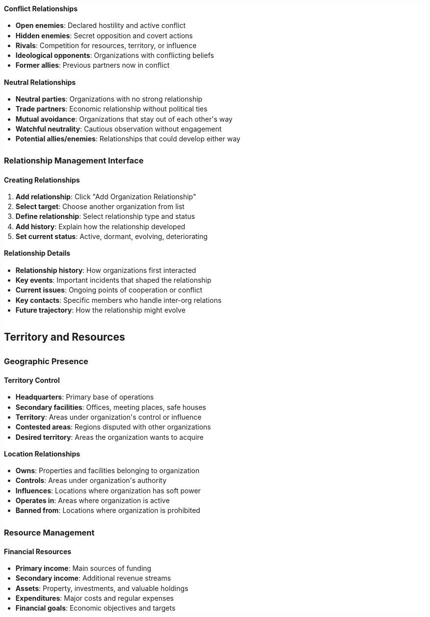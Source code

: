 **Conflict Relationships**
- **Open enemies**: Declared hostility and active conflict
- **Hidden enemies**: Secret opposition and covert actions
- **Rivals**: Competition for resources, territory, or influence
- **Ideological opponents**: Organizations with conflicting beliefs
- **Former allies**: Previous partners now in conflict

**Neutral Relationships**
- **Neutral parties**: Organizations with no strong relationship
- **Trade partners**: Economic relationship without political ties
- **Mutual avoidance**: Organizations that stay out of each other's way
- **Watchful neutrality**: Cautious observation without engagement
- **Potential allies/enemies**: Relationships that could develop either way

### Relationship Management Interface

**Creating Relationships**
1. **Add relationship**: Click "Add Organization Relationship"
2. **Select target**: Choose another organization from list
3. **Define relationship**: Select relationship type and status
4. **Add history**: Explain how the relationship developed
5. **Set current status**: Active, dormant, evolving, deteriorating

**Relationship Details**
- **Relationship history**: How organizations first interacted
- **Key events**: Important incidents that shaped the relationship
- **Current issues**: Ongoing points of cooperation or conflict
- **Key contacts**: Specific members who handle inter-org relations
- **Future trajectory**: How the relationship might evolve

## Territory and Resources

### Geographic Presence

**Territory Control**
- **Headquarters**: Primary base of operations
- **Secondary facilities**: Offices, meeting places, safe houses
- **Territory**: Areas under organization's control or influence
- **Contested areas**: Regions disputed with other organizations
- **Desired territory**: Areas the organization wants to acquire

**Location Relationships**
- **Owns**: Properties and facilities belonging to organization
- **Controls**: Areas under organization's authority
- **Influences**: Locations where organization has soft power
- **Operates in**: Areas where organization is active
- **Banned from**: Locations where organization is prohibited

### Resource Management

**Financial Resources**
- **Primary income**: Main sources of funding
- **Secondary income**: Additional revenue streams
- **Assets**: Property, investments, and valuable holdings
- **Expenditures**: Major costs and regular expenses
- **Financial goals**: Economic objectives and targets
